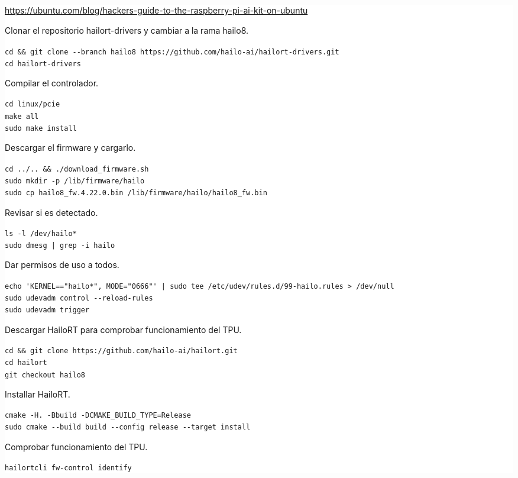 https://ubuntu.com/blog/hackers-guide-to-the-raspberry-pi-ai-kit-on-ubuntu

Clonar el repositorio hailort-drivers y cambiar a la rama hailo8.
```
cd && git clone --branch hailo8 https://github.com/hailo-ai/hailort-drivers.git
cd hailort-drivers
```
Compilar el controlador.
```
cd linux/pcie
make all
sudo make install
```
Descargar el firmware y cargarlo.
```
cd ../.. && ./download_firmware.sh
sudo mkdir -p /lib/firmware/hailo
sudo cp hailo8_fw.4.22.0.bin /lib/firmware/hailo/hailo8_fw.bin
```
Revisar si es detectado.
```
ls -l /dev/hailo*
sudo dmesg | grep -i hailo
```
Dar permisos de uso a todos.
```
echo 'KERNEL=="hailo*", MODE="0666"' | sudo tee /etc/udev/rules.d/99-hailo.rules > /dev/null
sudo udevadm control --reload-rules
sudo udevadm trigger
```
Descargar HailoRT para comprobar funcionamiento del TPU.
```
cd && git clone https://github.com/hailo-ai/hailort.git
cd hailort
git checkout hailo8
```
Installar HailoRT.
```
cmake -H. -Bbuild -DCMAKE_BUILD_TYPE=Release
sudo cmake --build build --config release --target install
```
Comprobar funcionamiento del TPU.
```
hailortcli fw-control identify
```
